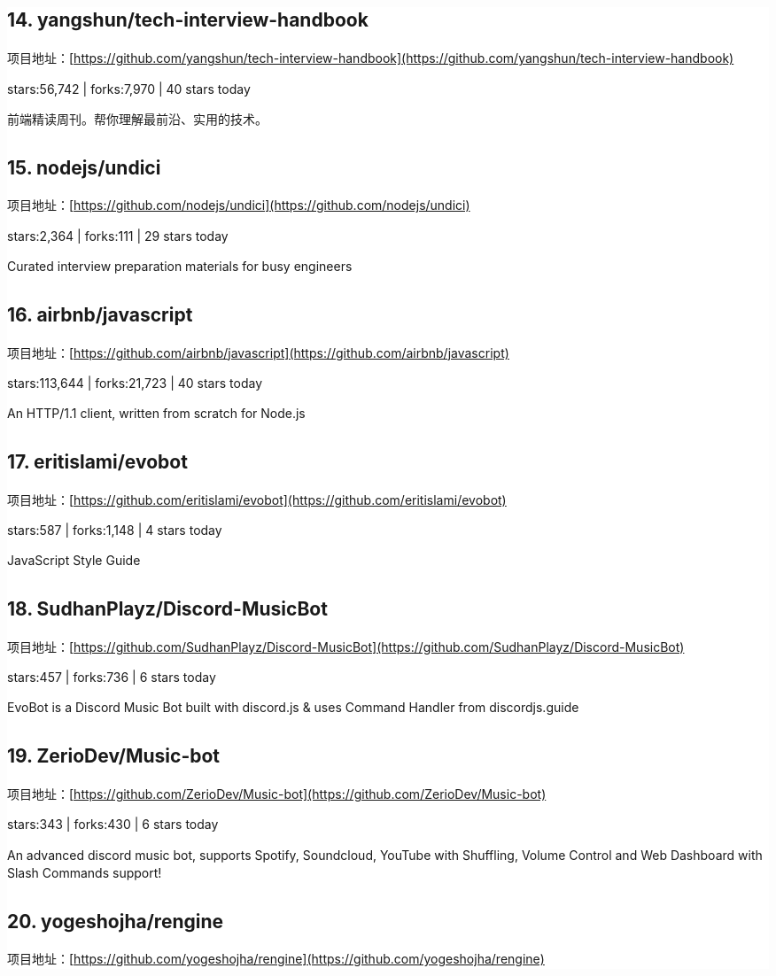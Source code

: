 ## 14. yangshun/tech-interview-handbook 

项目地址：[https://github.com/yangshun/tech-interview-handbook](https://github.com/yangshun/tech-interview-handbook)

stars:56,742 | forks:7,970 | 40 stars today 

前端精读周刊。帮你理解最前沿、实用的技术。

## 15. nodejs/undici 

项目地址：[https://github.com/nodejs/undici](https://github.com/nodejs/undici)

stars:2,364 | forks:111 | 29 stars today 

 Curated interview preparation materials for busy engineers

## 16. airbnb/javascript 

项目地址：[https://github.com/airbnb/javascript](https://github.com/airbnb/javascript)

stars:113,644 | forks:21,723 | 40 stars today 

An HTTP/1.1 client, written from scratch for Node.js

## 17. eritislami/evobot 

项目地址：[https://github.com/eritislami/evobot](https://github.com/eritislami/evobot)

stars:587 | forks:1,148 | 4 stars today 

JavaScript Style Guide

## 18. SudhanPlayz/Discord-MusicBot 

项目地址：[https://github.com/SudhanPlayz/Discord-MusicBot](https://github.com/SudhanPlayz/Discord-MusicBot)

stars:457 | forks:736 | 6 stars today 

 EvoBot is a Discord Music Bot built with discord.js & uses Command Handler from discordjs.guide

## 19. ZerioDev/Music-bot 

项目地址：[https://github.com/ZerioDev/Music-bot](https://github.com/ZerioDev/Music-bot)

stars:343 | forks:430 | 6 stars today 

An advanced discord music bot, supports Spotify, Soundcloud, YouTube with Shuffling, Volume Control and Web Dashboard with Slash Commands support!

## 20. yogeshojha/rengine 

项目地址：[https://github.com/yogeshojha/rengine](https://github.com/yogeshojha/rengine)

